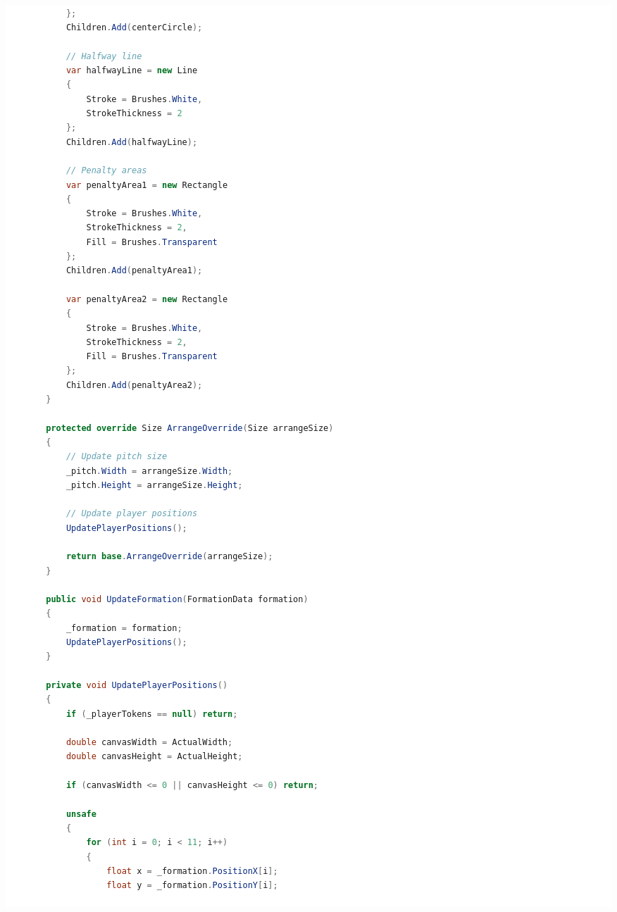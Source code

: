 ```csharp
            };
            Children.Add(centerCircle);
            
            // Halfway line
            var halfwayLine = new Line
            {
                Stroke = Brushes.White,
                StrokeThickness = 2
            };
            Children.Add(halfwayLine);
            
            // Penalty areas
            var penaltyArea1 = new Rectangle
            {
                Stroke = Brushes.White,
                StrokeThickness = 2,
                Fill = Brushes.Transparent
            };
            Children.Add(penaltyArea1);
            
            var penaltyArea2 = new Rectangle
            {
                Stroke = Brushes.White,
                StrokeThickness = 2,
                Fill = Brushes.Transparent
            };
            Children.Add(penaltyArea2);
        }
        
        protected override Size ArrangeOverride(Size arrangeSize)
        {
            // Update pitch size
            _pitch.Width = arrangeSize.Width;
            _pitch.Height = arrangeSize.Height;
            
            // Update player positions
            UpdatePlayerPositions();
            
            return base.ArrangeOverride(arrangeSize);
        }
        
        public void UpdateFormation(FormationData formation)
        {
            _formation = formation;
            UpdatePlayerPositions();
        }
        
        private void UpdatePlayerPositions()
        {
            if (_playerTokens == null) return;
            
            double canvasWidth = ActualWidth;
            double canvasHeight = ActualHeight;
            
            if (canvasWidth <= 0 || canvasHeight <= 0) return;
            
            unsafe
            {
                for (int i = 0; i < 11; i++)
                {
                    float x = _formation.PositionX[i];
                    float y = _formation.PositionY[i];
                    
```